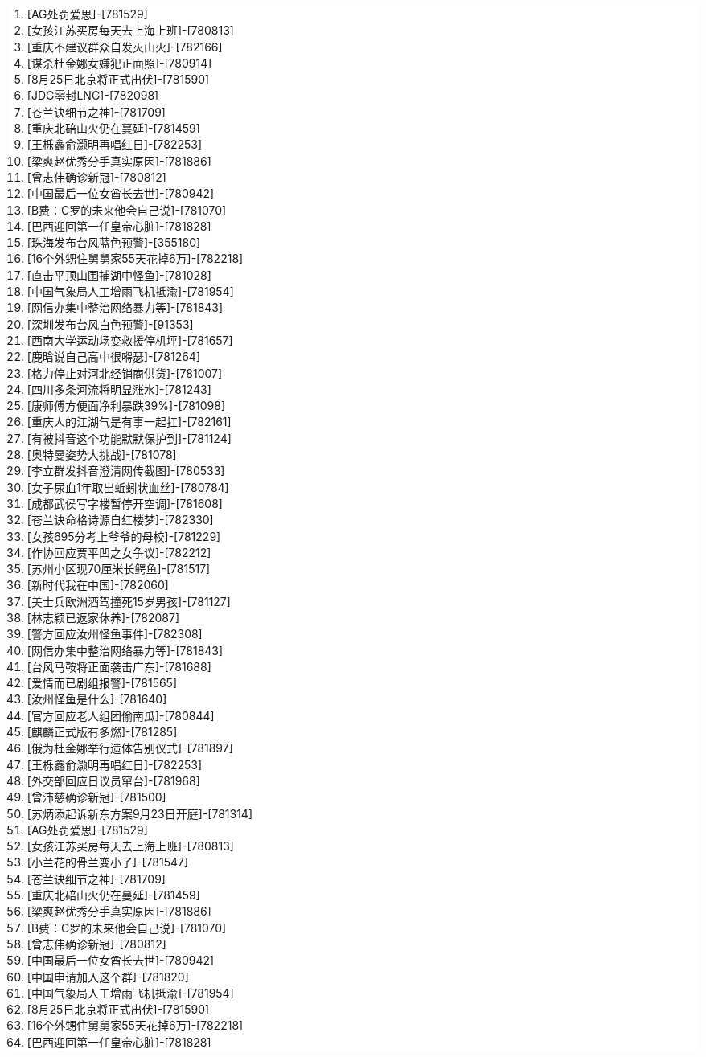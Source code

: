 1. [AG处罚爱思]-[781529]
1. [女孩江苏买房每天去上海上班]-[780813]
1. [重庆不建议群众自发灭山火]-[782166]
1. [谋杀杜金娜女嫌犯正面照]-[780914]
1. [8月25日北京将正式出伏]-[781590]
1. [JDG零封LNG]-[782098]
1. [苍兰诀细节之神]-[781709]
1. [重庆北碚山火仍在蔓延]-[781459]
1. [王栎鑫俞灏明再唱红日]-[782253]
1. [梁爽赵优秀分手真实原因]-[781886]
1. [曾志伟确诊新冠]-[780812]
1. [中国最后一位女酋长去世]-[780942]
1. [B费：C罗的未来他会自己说]-[781070]
1. [巴西迎回第一任皇帝心脏]-[781828]
1. [珠海发布台风蓝色预警]-[355180]
1. [16个外甥住舅舅家55天花掉6万]-[782218]
1. [直击平顶山围捕湖中怪鱼]-[781028]
1. [中国气象局人工增雨飞机抵渝]-[781954]
1. [网信办集中整治网络暴力等]-[781843]
1. [深圳发布台风白色预警]-[91353]
1. [西南大学运动场变救援停机坪]-[781657]
1. [鹿晗说自己高中很嘚瑟]-[781264]
1. [格力停止对河北经销商供货]-[781007]
1. [四川多条河流将明显涨水]-[781243]
1. [康师傅方便面净利暴跌39%]-[781098]
1. [重庆人的江湖气是有事一起扛]-[782161]
1. [有被抖音这个功能默默保护到]-[781124]
1. [奥特曼姿势大挑战]-[781078]
1. [李立群发抖音澄清网传截图]-[780533]
1. [女子尿血1年取出蚯蚓状血丝]-[780784]
1. [成都武侯写字楼暂停开空调]-[781608]
1. [苍兰诀命格诗源自红楼梦]-[782330]
1. [女孩695分考上爷爷的母校]-[781229]
1. [作协回应贾平凹之女争议]-[782212]
1. [苏州小区现70厘米长鳄鱼]-[781517]
1. [新时代我在中国]-[782060]
1. [美士兵欧洲酒驾撞死15岁男孩]-[781127]
1. [林志颖已返家休养]-[782087]
1. [警方回应汝州怪鱼事件]-[782308]
1. [网信办集中整治网络暴力等]-[781843]
1. [台风马鞍将正面袭击广东]-[781688]
1. [爱情而已剧组报警]-[781565]
1. [汝州怪鱼是什么]-[781640]
1. [官方回应老人组团偷南瓜]-[780844]
1. [麒麟正式版有多燃]-[781285]
1. [俄为杜金娜举行遗体告别仪式]-[781897]
1. [王栎鑫俞灏明再唱红日]-[782253]
1. [外交部回应日议员窜台]-[781968]
1. [曾沛慈确诊新冠]-[781500]
1. [苏炳添起诉新东方案9月23日开庭]-[781314]
1. [AG处罚爱思]-[781529]
1. [女孩江苏买房每天去上海上班]-[780813]
1. [小兰花的骨兰变小了]-[781547]
1. [苍兰诀细节之神]-[781709]
1. [重庆北碚山火仍在蔓延]-[781459]
1. [梁爽赵优秀分手真实原因]-[781886]
1. [B费：C罗的未来他会自己说]-[781070]
1. [曾志伟确诊新冠]-[780812]
1. [中国最后一位女酋长去世]-[780942]
1. [中国申请加入这个群]-[781820]
1. [中国气象局人工增雨飞机抵渝]-[781954]
1. [8月25日北京将正式出伏]-[781590]
1. [16个外甥住舅舅家55天花掉6万]-[782218]
1. [巴西迎回第一任皇帝心脏]-[781828]